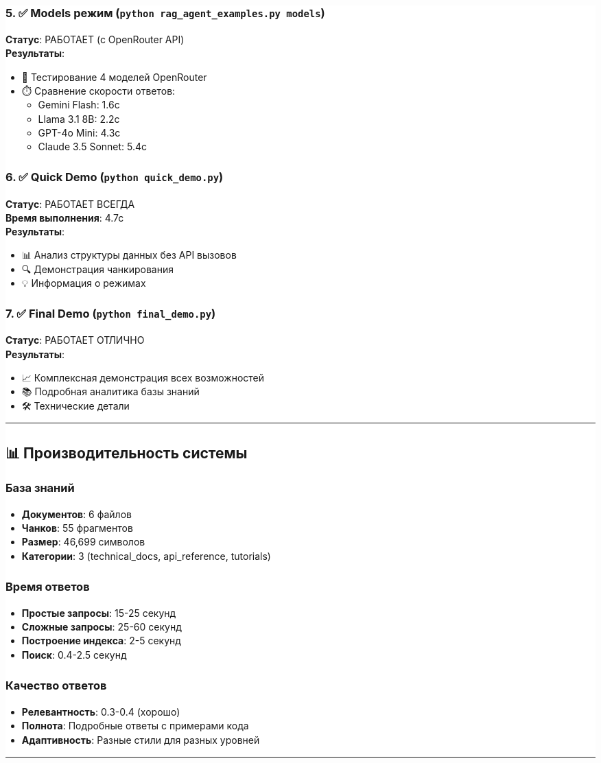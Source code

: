 ### 5. ✅ Models режим (`python rag_agent_examples.py models`)
**Статус**: РАБОТАЕТ (с OpenRouter API)  
**Результаты**:
- 🚀 Тестирование 4 моделей OpenRouter
- ⏱️ Сравнение скорости ответов:
  - Gemini Flash: 1.6с
  - Llama 3.1 8B: 2.2с  
  - GPT-4o Mini: 4.3с
  - Claude 3.5 Sonnet: 5.4с

### 6. ✅ Quick Demo (`python quick_demo.py`)
**Статус**: РАБОТАЕТ ВСЕГДА  
**Время выполнения**: 4.7с  
**Результаты**:
- 📊 Анализ структуры данных без API вызовов
- 🔍 Демонстрация чанкирования
- 💡 Информация о режимах

### 7. ✅ Final Demo (`python final_demo.py`)
**Статус**: РАБОТАЕТ ОТЛИЧНО  
**Результаты**:
- 📈 Комплексная демонстрация всех возможностей
- 📚 Подробная аналитика базы знаний
- 🛠 Технические детали

---

## 📊 Производительность системы

### База знаний
- **Документов**: 6 файлов
- **Чанков**: 55 фрагментов
- **Размер**: 46,699 символов
- **Категории**: 3 (technical_docs, api_reference, tutorials)

### Время ответов
- **Простые запросы**: 15-25 секунд
- **Сложные запросы**: 25-60 секунд
- **Построение индекса**: 2-5 секунд
- **Поиск**: 0.4-2.5 секунд

### Качество ответов
- **Релевантность**: 0.3-0.4 (хорошо)
- **Полнота**: Подробные ответы с примерами кода
- **Адаптивность**: Разные стили для разных уровней

---
